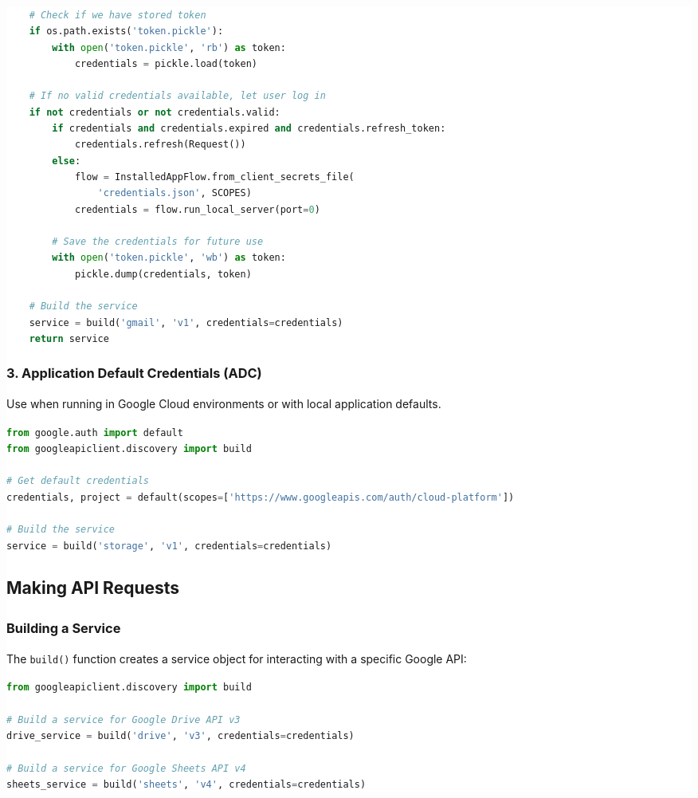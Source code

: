 ```python
    # Check if we have stored token
    if os.path.exists('token.pickle'):
        with open('token.pickle', 'rb') as token:
            credentials = pickle.load(token)
    
    # If no valid credentials available, let user log in
    if not credentials or not credentials.valid:
        if credentials and credentials.expired and credentials.refresh_token:
            credentials.refresh(Request())
        else:
            flow = InstalledAppFlow.from_client_secrets_file(
                'credentials.json', SCOPES)
            credentials = flow.run_local_server(port=0)
        
        # Save the credentials for future use
        with open('token.pickle', 'wb') as token:
            pickle.dump(credentials, token)
    
    # Build the service
    service = build('gmail', 'v1', credentials=credentials)
    return service
```

### 3. Application Default Credentials (ADC)

Use when running in Google Cloud environments or with local application defaults.

```python
from google.auth import default
from googleapiclient.discovery import build

# Get default credentials
credentials, project = default(scopes=['https://www.googleapis.com/auth/cloud-platform'])

# Build the service
service = build('storage', 'v1', credentials=credentials)
```

## Making API Requests

### Building a Service

The `build()` function creates a service object for interacting with a specific Google API:

```python
from googleapiclient.discovery import build

# Build a service for Google Drive API v3
drive_service = build('drive', 'v3', credentials=credentials)

# Build a service for Google Sheets API v4
sheets_service = build('sheets', 'v4', credentials=credentials)
```
